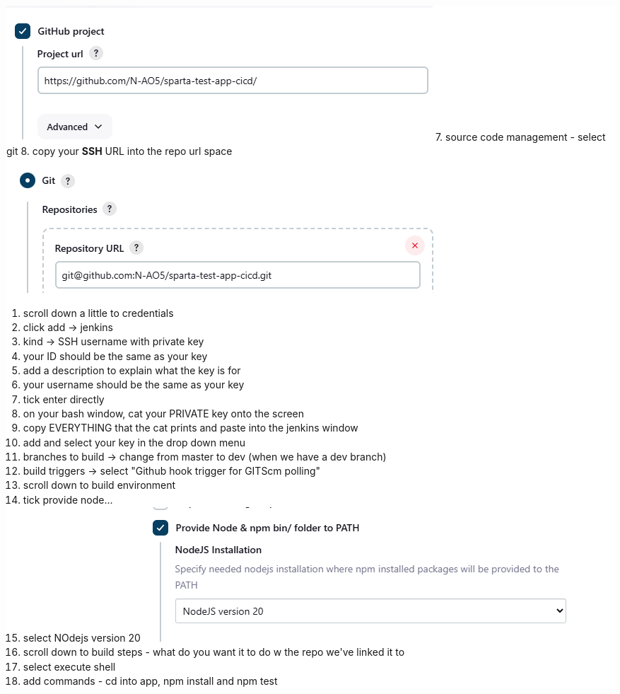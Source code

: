 ![alt text](images/cicdimage-17.png)
7. source code management - select git
8. copy your **SSH** URL into the repo url space
![alt text](images/cicdimage-13.png)
1. scroll down a little to credentials 
2.  click add -> jenkins
3.  kind -> SSH username with private key
4.  your ID should be the same as your key
5.  add a description to explain what the key is for
6.  your username should be the same as your key
7.  tick enter directly
8.  on your bash window, cat your PRIVATE key onto the screen 
9.  copy EVERYTHING that the cat prints and paste into the jenkins window
10. add and select your key in the drop down menu
11. branches to build -> change from master to dev (when we have a dev branch)
12. build triggers -> select "Github hook trigger for GITScm polling"
13. scroll down to build environment
14. tick provide node...
15. select NOdejs version 20
![alt text](images/cicdimage-14.png)
1.  scroll down to build steps - what do you want it to do w the repo we've linked it to
2.  select execute shell
3.  add commands - cd into app, npm install and npm test